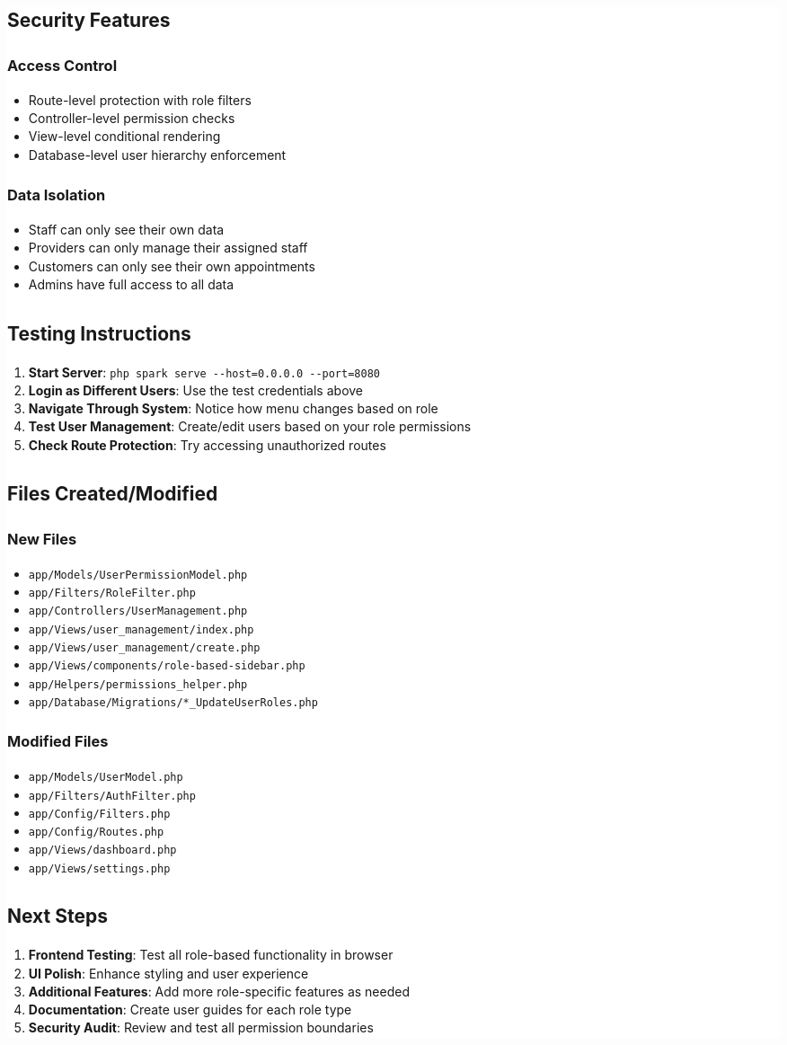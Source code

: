 ## Security Features

### Access Control
- Route-level protection with role filters
- Controller-level permission checks
- View-level conditional rendering
- Database-level user hierarchy enforcement

### Data Isolation
- Staff can only see their own data
- Providers can only manage their assigned staff
- Customers can only see their own appointments
- Admins have full access to all data

## Testing Instructions

1. **Start Server**: `php spark serve --host=0.0.0.0 --port=8080`
2. **Login as Different Users**: Use the test credentials above
3. **Navigate Through System**: Notice how menu changes based on role
4. **Test User Management**: Create/edit users based on your role permissions
5. **Check Route Protection**: Try accessing unauthorized routes

## Files Created/Modified

### New Files
- `app/Models/UserPermissionModel.php`
- `app/Filters/RoleFilter.php`
- `app/Controllers/UserManagement.php`
- `app/Views/user_management/index.php`
- `app/Views/user_management/create.php`
- `app/Views/components/role-based-sidebar.php`
- `app/Helpers/permissions_helper.php`
- `app/Database/Migrations/*_UpdateUserRoles.php`

### Modified Files
- `app/Models/UserModel.php`
- `app/Filters/AuthFilter.php`
- `app/Config/Filters.php`
- `app/Config/Routes.php`
- `app/Views/dashboard.php`
- `app/Views/settings.php`

## Next Steps

1. **Frontend Testing**: Test all role-based functionality in browser
2. **UI Polish**: Enhance styling and user experience
3. **Additional Features**: Add more role-specific features as needed
4. **Documentation**: Create user guides for each role type
5. **Security Audit**: Review and test all permission boundaries
